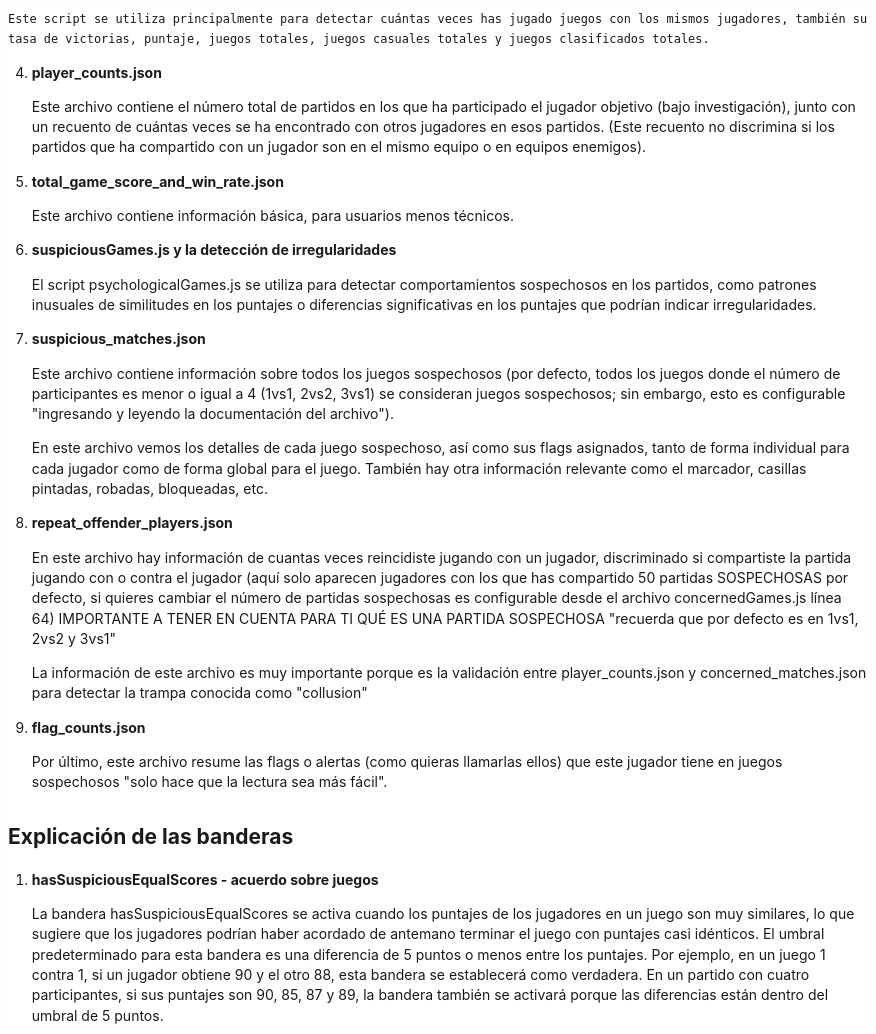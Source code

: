    Este script se utiliza principalmente para detectar cuántas veces has jugado juegos con los mismos jugadores, también su tasa de victorias, puntaje, juegos totales, juegos casuales totales y juegos clasificados totales.

4. **player_counts.json**

    Este archivo contiene el número total de partidos en los que ha participado el jugador objetivo (bajo investigación), junto con un recuento de cuántas veces se ha encontrado con otros jugadores en esos partidos. (Este recuento no discrimina si los partidos que ha compartido con un jugador son en el mismo equipo o en equipos enemigos).

5. **total_game_score_and_win_rate.json**

    Este archivo contiene información básica, para usuarios menos técnicos.

6. **suspiciousGames.js y la detección de irregularidades**

    El script psychologicalGames.js se utiliza para detectar comportamientos sospechosos en los partidos, como patrones inusuales de similitudes en los puntajes o diferencias significativas en los puntajes que podrían indicar irregularidades.

7. **suspicious_matches.json**

    Este archivo contiene información sobre todos los juegos sospechosos (por defecto, todos los juegos donde el número de participantes es menor o igual a 4 (1vs1, 2vs2, 3vs1) se consideran juegos sospechosos; sin embargo, esto es configurable "ingresando y leyendo la documentación del archivo").

    En este archivo vemos los detalles de cada juego sospechoso, así como sus flags asignados, tanto de forma individual para cada jugador como de forma global para el juego. También hay otra información relevante como el marcador, casillas pintadas, robadas, bloqueadas, etc.

8. **repeat_offender_players.json**

    En este archivo hay información de cuantas veces reincidiste jugando con un jugador, discriminado si compartiste la partida jugando con o contra el jugador (aquí solo aparecen jugadores con los que has compartido 50 partidas SOSPECHOSAS por defecto, si quieres cambiar el número de partidas sospechosas es configurable desde el archivo concernedGames.js línea 64) IMPORTANTE A TENER EN CUENTA PARA TI QUÉ ES UNA PARTIDA SOSPECHOSA "recuerda que por defecto es en 1vs1, 2vs2 y 3vs1"

    La información de este archivo es muy importante porque es la validación entre player_counts.json y concerned_matches.json para detectar la trampa conocida como "collusion"

9. **flag_counts.json**

    Por último, este archivo resume las flags o alertas (como quieras llamarlas ellos) que este jugador tiene en juegos sospechosos "solo hace que la lectura sea más fácil".

## Explicación de las banderas

1. **hasSuspiciousEqualScores - acuerdo sobre juegos**

    La bandera hasSuspiciousEqualScores se activa cuando los puntajes de los jugadores en un juego son muy similares, lo que sugiere que los jugadores podrían haber acordado de antemano terminar el juego con puntajes casi idénticos. El umbral predeterminado para esta bandera es una diferencia de 5 puntos o menos entre los puntajes. Por ejemplo, en un juego 1 contra 1, si un jugador obtiene 90 y el otro 88, esta bandera se establecerá como verdadera. En un partido con cuatro participantes, si sus puntajes son 90, 85, 87 y 89, la bandera también se activará porque las diferencias están dentro del umbral de 5 puntos.
